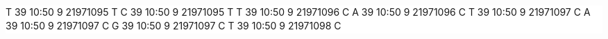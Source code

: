    <td style="text-align:left;"> T </td>
   <td style="text-align:right;"> 39 </td>
   <td style="text-align:left;"> 10:50 </td>
  </tr>
  <tr>
   <td style="text-align:left;"> 9 </td>
   <td style="text-align:right;"> 21971095 </td>
   <td style="text-align:left;"> T </td>
   <td style="text-align:left;"> C </td>
   <td style="text-align:right;"> 39 </td>
   <td style="text-align:left;"> 10:50 </td>
  </tr>
  <tr>
   <td style="text-align:left;"> 9 </td>
   <td style="text-align:right;"> 21971095 </td>
   <td style="text-align:left;"> T </td>
   <td style="text-align:left;"> T </td>
   <td style="text-align:right;"> 39 </td>
   <td style="text-align:left;"> 10:50 </td>
  </tr>
  <tr>
   <td style="text-align:left;"> 9 </td>
   <td style="text-align:right;"> 21971096 </td>
   <td style="text-align:left;"> C </td>
   <td style="text-align:left;"> A </td>
   <td style="text-align:right;"> 39 </td>
   <td style="text-align:left;"> 10:50 </td>
  </tr>
  <tr>
   <td style="text-align:left;"> 9 </td>
   <td style="text-align:right;"> 21971096 </td>
   <td style="text-align:left;"> C </td>
   <td style="text-align:left;"> T </td>
   <td style="text-align:right;"> 39 </td>
   <td style="text-align:left;"> 10:50 </td>
  </tr>
  <tr>
   <td style="text-align:left;"> 9 </td>
   <td style="text-align:right;"> 21971097 </td>
   <td style="text-align:left;"> C </td>
   <td style="text-align:left;"> A </td>
   <td style="text-align:right;"> 39 </td>
   <td style="text-align:left;"> 10:50 </td>
  </tr>
  <tr>
   <td style="text-align:left;"> 9 </td>
   <td style="text-align:right;"> 21971097 </td>
   <td style="text-align:left;"> C </td>
   <td style="text-align:left;"> G </td>
   <td style="text-align:right;"> 39 </td>
   <td style="text-align:left;"> 10:50 </td>
  </tr>
  <tr>
   <td style="text-align:left;"> 9 </td>
   <td style="text-align:right;"> 21971097 </td>
   <td style="text-align:left;"> C </td>
   <td style="text-align:left;"> T </td>
   <td style="text-align:right;"> 39 </td>
   <td style="text-align:left;"> 10:50 </td>
  </tr>
  <tr>
   <td style="text-align:left;"> 9 </td>
   <td style="text-align:right;"> 21971098 </td>
   <td style="text-align:left;"> C </td>